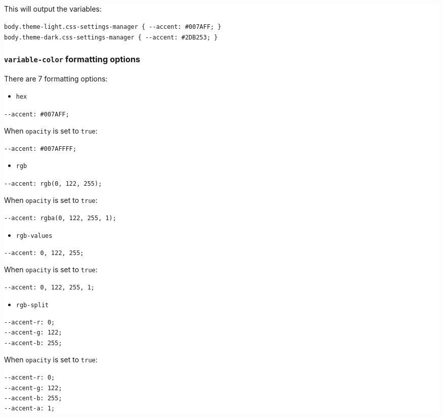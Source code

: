 This will output the variables:

```
body.theme-light.css-settings-manager { --accent: #007AFF; } 
body.theme-dark.css-settings-manager { --accent: #2DB253; }
```

### `variable-color` formatting options

There are 7 formatting options:

- `hex`

```
--accent: #007AFF;
```

When `opacity` is set to `true`:

```
--accent: #007AFFFF;
```

- `rgb`

```
--accent: rgb(0, 122, 255);
```

When `opacity` is set to `true`:

```
--accent: rgba(0, 122, 255, 1);
```

- `rgb-values`

```
--accent: 0, 122, 255;
```

When `opacity` is set to `true`:

```
--accent: 0, 122, 255, 1;
```

- `rgb-split`

```
--accent-r: 0;
--accent-g: 122;
--accent-b: 255;
```

When `opacity` is set to `true`:

```
--accent-r: 0;
--accent-g: 122;
--accent-b: 255;
--accent-a: 1;
```
